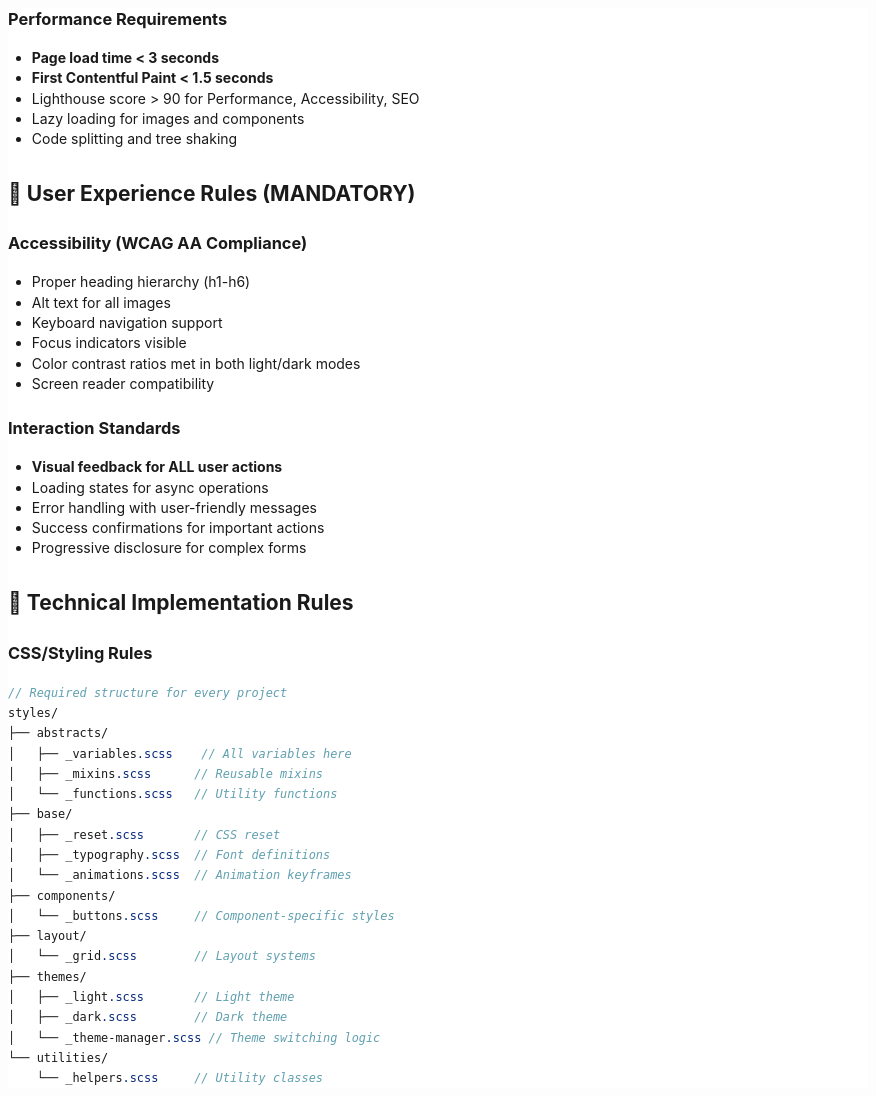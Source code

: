 ### Performance Requirements
- **Page load time < 3 seconds**
- **First Contentful Paint < 1.5 seconds**
- Lighthouse score > 90 for Performance, Accessibility, SEO
- Lazy loading for images and components
- Code splitting and tree shaking

## 🎯 User Experience Rules (MANDATORY)

### Accessibility (WCAG AA Compliance)
- Proper heading hierarchy (h1-h6)
- Alt text for all images
- Keyboard navigation support
- Focus indicators visible
- Color contrast ratios met in both light/dark modes
- Screen reader compatibility

### Interaction Standards
- **Visual feedback for ALL user actions**
- Loading states for async operations
- Error handling with user-friendly messages
- Success confirmations for important actions
- Progressive disclosure for complex forms

## 🔧 Technical Implementation Rules

### CSS/Styling Rules
```scss
// Required structure for every project
styles/
├── abstracts/
│   ├── _variables.scss    // All variables here
│   ├── _mixins.scss      // Reusable mixins
│   └── _functions.scss   // Utility functions
├── base/
│   ├── _reset.scss       // CSS reset
│   ├── _typography.scss  // Font definitions
│   └── _animations.scss  // Animation keyframes
├── components/
│   └── _buttons.scss     // Component-specific styles
├── layout/
│   └── _grid.scss        // Layout systems
├── themes/
│   ├── _light.scss       // Light theme
│   ├── _dark.scss        // Dark theme
│   └── _theme-manager.scss // Theme switching logic
└── utilities/
    └── _helpers.scss     // Utility classes
```
